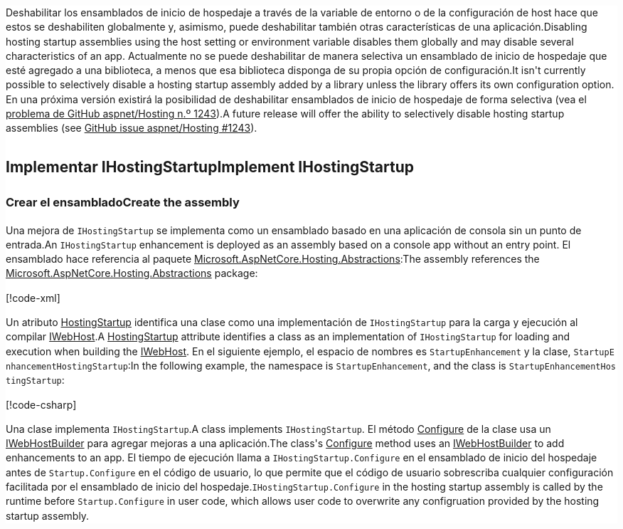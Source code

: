 <span data-ttu-id="c1e47-120">Deshabilitar los ensamblados de inicio de hospedaje a través de la variable de entorno o de la configuración de host hace que estos se deshabiliten globalmente y, asimismo, puede deshabilitar también otras características de una aplicación.</span><span class="sxs-lookup"><span data-stu-id="c1e47-120">Disabling hosting startup assemblies using the host setting or environment variable disables them globally and may disable several characteristics of an app.</span></span> <span data-ttu-id="c1e47-121">Actualmente no se puede deshabilitar de manera selectiva un ensamblado de inicio de hospedaje que esté agregado a una biblioteca, a menos que esa biblioteca disponga de su propia opción de configuración.</span><span class="sxs-lookup"><span data-stu-id="c1e47-121">It isn't currently possible to selectively disable a hosting startup assembly added by a library unless the library offers its own configuration option.</span></span> <span data-ttu-id="c1e47-122">En una próxima versión existirá la posibilidad de deshabilitar ensamblados de inicio de hospedaje de forma selectiva (vea el [problema de GitHub aspnet/Hosting n.º 1243](https://github.com/aspnet/Hosting/pull/1243)).</span><span class="sxs-lookup"><span data-stu-id="c1e47-122">A future release will offer the ability to selectively disable hosting startup assemblies (see [GitHub issue aspnet/Hosting #1243](https://github.com/aspnet/Hosting/pull/1243)).</span></span>

## <a name="implement-ihostingstartup"></a><span data-ttu-id="c1e47-123">Implementar IHostingStartup</span><span class="sxs-lookup"><span data-stu-id="c1e47-123">Implement IHostingStartup</span></span>

### <a name="create-the-assembly"></a><span data-ttu-id="c1e47-124">Crear el ensamblado</span><span class="sxs-lookup"><span data-stu-id="c1e47-124">Create the assembly</span></span>

<span data-ttu-id="c1e47-125">Una mejora de `IHostingStartup` se implementa como un ensamblado basado en una aplicación de consola sin un punto de entrada.</span><span class="sxs-lookup"><span data-stu-id="c1e47-125">An `IHostingStartup` enhancement is deployed as an assembly based on a console app without an entry point.</span></span> <span data-ttu-id="c1e47-126">El ensamblado hace referencia al paquete [Microsoft.AspNetCore.Hosting.Abstractions](https://www.nuget.org/packages/Microsoft.AspNetCore.Hosting.Abstractions/):</span><span class="sxs-lookup"><span data-stu-id="c1e47-126">The assembly references the [Microsoft.AspNetCore.Hosting.Abstractions](https://www.nuget.org/packages/Microsoft.AspNetCore.Hosting.Abstractions/) package:</span></span>

[!code-xml[](platform-specific-configuration/snapshot_sample/StartupEnhancement.csproj)]

<span data-ttu-id="c1e47-127">Un atributo [HostingStartup](/dotnet/api/microsoft.aspnetcore.hosting.hostingstartupattribute) identifica una clase como una implementación de `IHostingStartup` para la carga y ejecución al compilar [IWebHost](/dotnet/api/microsoft.aspnetcore.hosting.iwebhost).</span><span class="sxs-lookup"><span data-stu-id="c1e47-127">A [HostingStartup](/dotnet/api/microsoft.aspnetcore.hosting.hostingstartupattribute) attribute identifies a class as an implementation of `IHostingStartup` for loading and execution when building the [IWebHost](/dotnet/api/microsoft.aspnetcore.hosting.iwebhost).</span></span> <span data-ttu-id="c1e47-128">En el siguiente ejemplo, el espacio de nombres es `StartupEnhancement` y la clase, `StartupEnhancementHostingStartup`:</span><span class="sxs-lookup"><span data-stu-id="c1e47-128">In the following example, the namespace is `StartupEnhancement`, and the class is `StartupEnhancementHostingStartup`:</span></span>

[!code-csharp[](platform-specific-configuration/snapshot_sample/StartupEnhancement.cs?name=snippet1)]

<span data-ttu-id="c1e47-129">Una clase implementa `IHostingStartup`.</span><span class="sxs-lookup"><span data-stu-id="c1e47-129">A class implements `IHostingStartup`.</span></span> <span data-ttu-id="c1e47-130">El método [Configure](/dotnet/api/microsoft.aspnetcore.hosting.ihostingstartup.configure) de la clase usa un [IWebHostBuilder](/dotnet/api/microsoft.aspnetcore.hosting.iwebhostbuilder) para agregar mejoras a una aplicación.</span><span class="sxs-lookup"><span data-stu-id="c1e47-130">The class's [Configure](/dotnet/api/microsoft.aspnetcore.hosting.ihostingstartup.configure) method uses an [IWebHostBuilder](/dotnet/api/microsoft.aspnetcore.hosting.iwebhostbuilder) to add enhancements to an app.</span></span> <span data-ttu-id="c1e47-131">El tiempo de ejecución llama a `IHostingStartup.Configure` en el ensamblado de inicio del hospedaje antes de `Startup.Configure` en el código de usuario, lo que permite que el código de usuario sobrescriba cualquier configuración facilitada por el ensamblado de inicio del hospedaje.</span><span class="sxs-lookup"><span data-stu-id="c1e47-131">`IHostingStartup.Configure` in the hosting startup assembly is called by the runtime before `Startup.Configure` in user code, which allows user code to overwrite any configruation provided by the hosting startup assembly.</span></span>